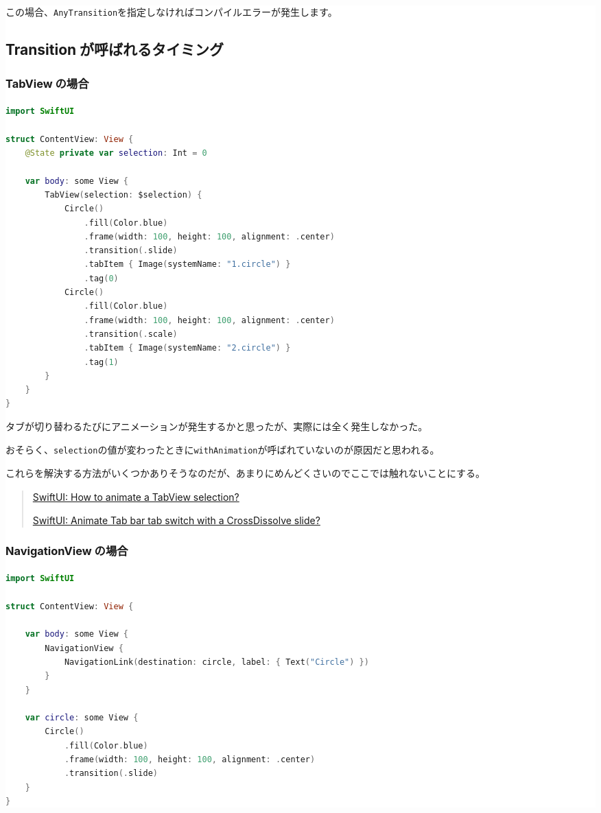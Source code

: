 この場合、`AnyTransition`を指定しなければコンパイルエラーが発生します。

## Transition が呼ばれるタイミング

### TabView の場合

```swift
import SwiftUI

struct ContentView: View {
    @State private var selection: Int = 0

    var body: some View {
        TabView(selection: $selection) {
            Circle()
                .fill(Color.blue)
                .frame(width: 100, height: 100, alignment: .center)
                .transition(.slide)
                .tabItem { Image(systemName: "1.circle") }
                .tag(0)
            Circle()
                .fill(Color.blue)
                .frame(width: 100, height: 100, alignment: .center)
                .transition(.scale)
                .tabItem { Image(systemName: "2.circle") }
                .tag(1)
        }
    }
}
```

タブが切り替わるたびにアニメーションが発生するかと思ったが、実際には全く発生しなかった。

おそらく、`selection`の値が変わったときに`withAnimation`が呼ばれていないのが原因だと思われる。

これらを解決する方法がいくつかありそうなのだが、あまりにめんどくさいのでここでは触れないことにする。

> [SwiftUI: How to animate a TabView selection?](https://stackoverflow.com/questions/61827496/swiftui-how-to-animate-a-tabview-selection)
>
> [SwiftUI: Animate Tab bar tab switch with a CrossDissolve slide?](https://prafullkumar77.medium.com/swiftui-animate-tab-bar-tab-switch-with-a-crossdissolve-slide-38e23bc77e0d)

### NavigationView の場合

```swift
import SwiftUI

struct ContentView: View {

    var body: some View {
        NavigationView {
            NavigationLink(destination: circle, label: { Text("Circle") })
        }
    }

    var circle: some View {
        Circle()
            .fill(Color.blue)
            .frame(width: 100, height: 100, alignment: .center)
            .transition(.slide)
    }
}
```
